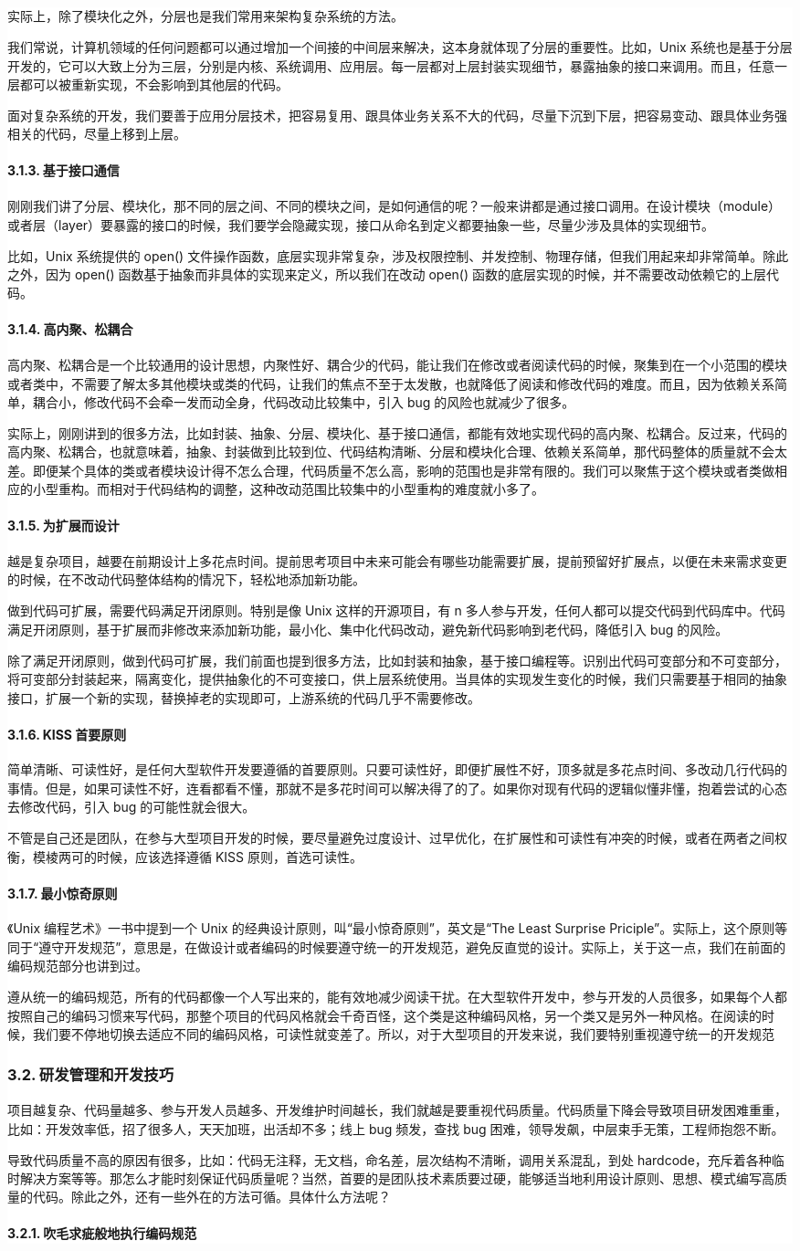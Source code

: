 实际上，除了模块化之外，分层也是我们常用来架构复杂系统的方法。

我们常说，计算机领域的任何问题都可以通过增加一个间接的中间层来解决，这本身就体现了分层的重要性。比如，Unix 系统也是基于分层开发的，它可以大致上分为三层，分别是内核、系统调用、应用层。每一层都对上层封装实现细节，暴露抽象的接口来调用。而且，任意一层都可以被重新实现，不会影响到其他层的代码。

面对复杂系统的开发，我们要善于应用分层技术，把容易复用、跟具体业务关系不大的代码，尽量下沉到下层，把容易变动、跟具体业务强相关的代码，尽量上移到上层。

#### 3.1.3. 基于接口通信

刚刚我们讲了分层、模块化，那不同的层之间、不同的模块之间，是如何通信的呢？一般来讲都是通过接口调用。在设计模块（module）或者层（layer）要暴露的接口的时候，我们要学会隐藏实现，接口从命名到定义都要抽象一些，尽量少涉及具体的实现细节。

比如，Unix 系统提供的 open() 文件操作函数，底层实现非常复杂，涉及权限控制、并发控制、物理存储，但我们用起来却非常简单。除此之外，因为 open() 函数基于抽象而非具体的实现来定义，所以我们在改动 open() 函数的底层实现的时候，并不需要改动依赖它的上层代码。

#### 3.1.4. 高内聚、松耦合

高内聚、松耦合是一个比较通用的设计思想，内聚性好、耦合少的代码，能让我们在修改或者阅读代码的时候，聚集到在一个小范围的模块或者类中，不需要了解太多其他模块或类的代码，让我们的焦点不至于太发散，也就降低了阅读和修改代码的难度。而且，因为依赖关系简单，耦合小，修改代码不会牵一发而动全身，代码改动比较集中，引入 bug 的风险也就减少了很多。

实际上，刚刚讲到的很多方法，比如封装、抽象、分层、模块化、基于接口通信，都能有效地实现代码的高内聚、松耦合。反过来，代码的高内聚、松耦合，也就意味着，抽象、封装做到比较到位、代码结构清晰、分层和模块化合理、依赖关系简单，那代码整体的质量就不会太差。即便某个具体的类或者模块设计得不怎么合理，代码质量不怎么高，影响的范围也是非常有限的。我们可以聚焦于这个模块或者类做相应的小型重构。而相对于代码结构的调整，这种改动范围比较集中的小型重构的难度就小多了。

#### 3.1.5. 为扩展而设计

越是复杂项目，越要在前期设计上多花点时间。提前思考项目中未来可能会有哪些功能需要扩展，提前预留好扩展点，以便在未来需求变更的时候，在不改动代码整体结构的情况下，轻松地添加新功能。

做到代码可扩展，需要代码满足开闭原则。特别是像 Unix 这样的开源项目，有 n 多人参与开发，任何人都可以提交代码到代码库中。代码满足开闭原则，基于扩展而非修改来添加新功能，最小化、集中化代码改动，避免新代码影响到老代码，降低引入 bug 的风险。

除了满足开闭原则，做到代码可扩展，我们前面也提到很多方法，比如封装和抽象，基于接口编程等。识别出代码可变部分和不可变部分，将可变部分封装起来，隔离变化，提供抽象化的不可变接口，供上层系统使用。当具体的实现发生变化的时候，我们只需要基于相同的抽象接口，扩展一个新的实现，替换掉老的实现即可，上游系统的代码几乎不需要修改。

#### 3.1.6. KISS 首要原则

简单清晰、可读性好，是任何大型软件开发要遵循的首要原则。只要可读性好，即便扩展性不好，顶多就是多花点时间、多改动几行代码的事情。但是，如果可读性不好，连看都看不懂，那就不是多花时间可以解决得了的了。如果你对现有代码的逻辑似懂非懂，抱着尝试的心态去修改代码，引入 bug 的可能性就会很大。

不管是自己还是团队，在参与大型项目开发的时候，要尽量避免过度设计、过早优化，在扩展性和可读性有冲突的时候，或者在两者之间权衡，模棱两可的时候，应该选择遵循 KISS 原则，首选可读性。

#### 3.1.7. 最小惊奇原则

《Unix 编程艺术》一书中提到一个 Unix 的经典设计原则，叫“最小惊奇原则”，英文是“The Least Surprise Priciple”。实际上，这个原则等同于“遵守开发规范”，意思是，在做设计或者编码的时候要遵守统一的开发规范，避免反直觉的设计。实际上，关于这一点，我们在前面的编码规范部分也讲到过。

遵从统一的编码规范，所有的代码都像一个人写出来的，能有效地减少阅读干扰。在大型软件开发中，参与开发的人员很多，如果每个人都按照自己的编码习惯来写代码，那整个项目的代码风格就会千奇百怪，这个类是这种编码风格，另一个类又是另外一种风格。在阅读的时候，我们要不停地切换去适应不同的编码风格，可读性就变差了。所以，对于大型项目的开发来说，我们要特别重视遵守统一的开发规范

### 3.2. 研发管理和开发技巧

​	项目越复杂、代码量越多、参与开发人员越多、开发维护时间越长，我们就越是要重视代码质量。代码质量下降会导致项目研发困难重重，比如：开发效率低，招了很多人，天天加班，出活却不多；线上 bug 频发，查找 bug 困难，领导发飙，中层束手无策，工程师抱怨不断。

​	导致代码质量不高的原因有很多，比如：代码无注释，无文档，命名差，层次结构不清晰，调用关系混乱，到处 hardcode，充斥着各种临时解决方案等等。那怎么才能时刻保证代码质量呢？当然，首要的是团队技术素质要过硬，能够适当地利用设计原则、思想、模式编写高质量的代码。除此之外，还有一些外在的方法可循。具体什么方法呢？

#### 3.2.1. 吹毛求疵般地执行编码规范
